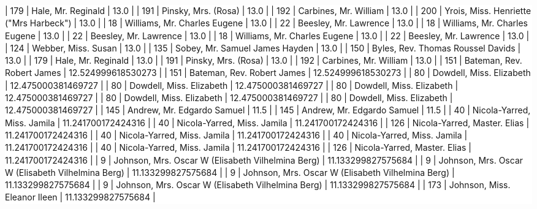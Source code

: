 | 179 | Hale, Mr. Reginald | 13.0 |
| 191 | Pinsky, Mrs. (Rosa) | 13.0 |
| 192 | Carbines, Mr. William | 13.0 |
| 200 | Yrois, Miss. Henriette ("Mrs Harbeck") | 13.0 |
| 18 | Williams, Mr. Charles Eugene | 13.0 |
| 22 | Beesley, Mr. Lawrence | 13.0 |
| 18 | Williams, Mr. Charles Eugene | 13.0 |
| 22 | Beesley, Mr. Lawrence | 13.0 |
| 18 | Williams, Mr. Charles Eugene | 13.0 |
| 22 | Beesley, Mr. Lawrence | 13.0 |
| 124 | Webber, Miss. Susan | 13.0 |
| 135 | Sobey, Mr. Samuel James Hayden | 13.0 |
| 150 | Byles, Rev. Thomas Roussel Davids | 13.0 |
| 179 | Hale, Mr. Reginald | 13.0 |
| 191 | Pinsky, Mrs. (Rosa) | 13.0 |
| 192 | Carbines, Mr. William | 13.0 |
| 151 | Bateman, Rev. Robert James | 12.524999618530273 |
| 151 | Bateman, Rev. Robert James | 12.524999618530273 |
| 80 | Dowdell, Miss. Elizabeth | 12.475000381469727 |
| 80 | Dowdell, Miss. Elizabeth | 12.475000381469727 |
| 80 | Dowdell, Miss. Elizabeth | 12.475000381469727 |
| 80 | Dowdell, Miss. Elizabeth | 12.475000381469727 |
| 80 | Dowdell, Miss. Elizabeth | 12.475000381469727 |
| 145 | Andrew, Mr. Edgardo Samuel | 11.5 |
| 145 | Andrew, Mr. Edgardo Samuel | 11.5 |
| 40 | Nicola-Yarred, Miss. Jamila | 11.241700172424316 |
| 40 | Nicola-Yarred, Miss. Jamila | 11.241700172424316 |
| 126 | Nicola-Yarred, Master. Elias | 11.241700172424316 |
| 40 | Nicola-Yarred, Miss. Jamila | 11.241700172424316 |
| 40 | Nicola-Yarred, Miss. Jamila | 11.241700172424316 |
| 40 | Nicola-Yarred, Miss. Jamila | 11.241700172424316 |
| 126 | Nicola-Yarred, Master. Elias | 11.241700172424316 |
| 9 | Johnson, Mrs. Oscar W (Elisabeth Vilhelmina Berg) | 11.133299827575684 |
| 9 | Johnson, Mrs. Oscar W (Elisabeth Vilhelmina Berg) | 11.133299827575684 |
| 9 | Johnson, Mrs. Oscar W (Elisabeth Vilhelmina Berg) | 11.133299827575684 |
| 9 | Johnson, Mrs. Oscar W (Elisabeth Vilhelmina Berg) | 11.133299827575684 |
| 173 | Johnson, Miss. Eleanor Ileen | 11.133299827575684 |